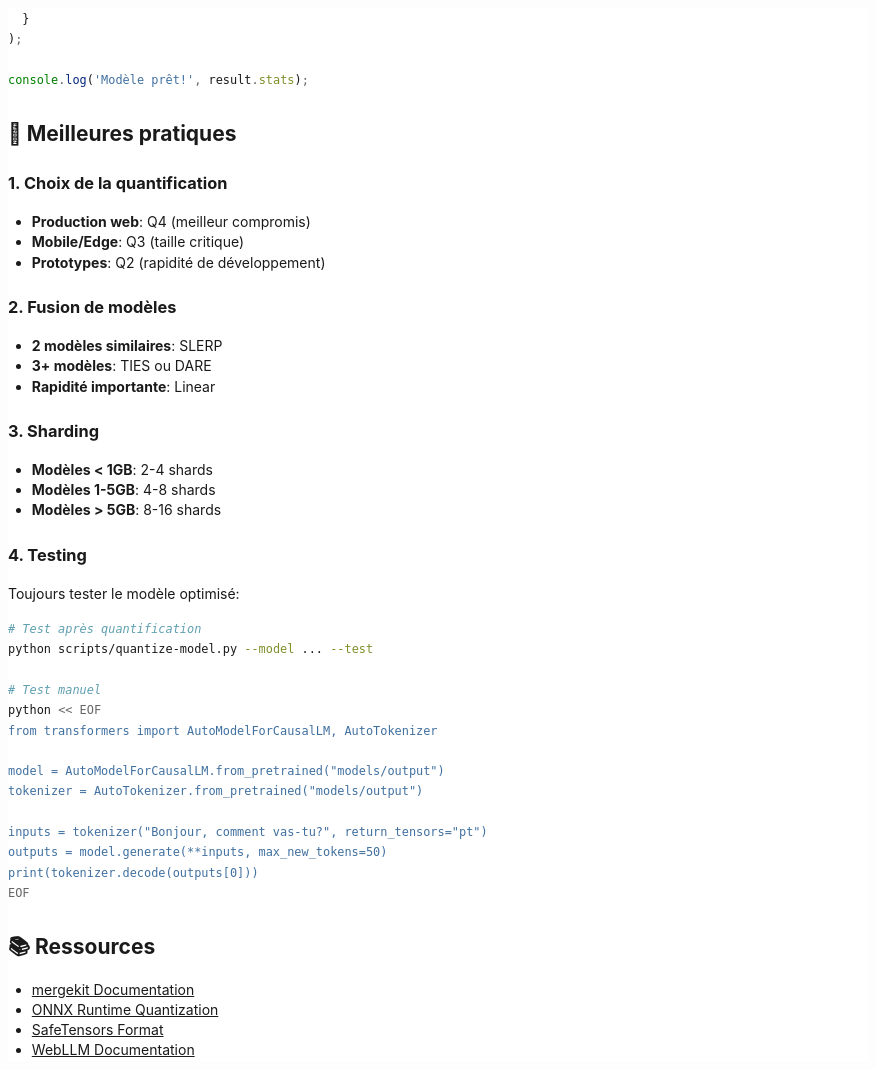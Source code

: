 ```typescript
  }
);

console.log('Modèle prêt!', result.stats);
```

## 🎯 Meilleures pratiques

### 1. Choix de la quantification

- **Production web**: Q4 (meilleur compromis)
- **Mobile/Edge**: Q3 (taille critique)
- **Prototypes**: Q2 (rapidité de développement)

### 2. Fusion de modèles

- **2 modèles similaires**: SLERP
- **3+ modèles**: TIES ou DARE
- **Rapidité importante**: Linear

### 3. Sharding

- **Modèles < 1GB**: 2-4 shards
- **Modèles 1-5GB**: 4-8 shards
- **Modèles > 5GB**: 8-16 shards

### 4. Testing

Toujours tester le modèle optimisé:

```bash
# Test après quantification
python scripts/quantize-model.py --model ... --test

# Test manuel
python << EOF
from transformers import AutoModelForCausalLM, AutoTokenizer

model = AutoModelForCausalLM.from_pretrained("models/output")
tokenizer = AutoTokenizer.from_pretrained("models/output")

inputs = tokenizer("Bonjour, comment vas-tu?", return_tensors="pt")
outputs = model.generate(**inputs, max_new_tokens=50)
print(tokenizer.decode(outputs[0]))
EOF
```

## 📚 Ressources

- [mergekit Documentation](https://github.com/cg123/mergekit)
- [ONNX Runtime Quantization](https://onnxruntime.ai/docs/performance/quantization.html)
- [SafeTensors Format](https://huggingface.co/docs/safetensors)
- [WebLLM Documentation](https://webllm.mlc.ai/)
